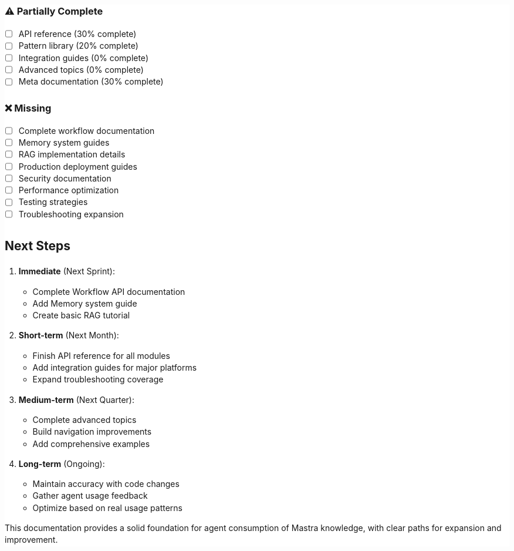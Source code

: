 ### ⚠️ Partially Complete
- [ ] API reference (30% complete)
- [ ] Pattern library (20% complete)
- [ ] Integration guides (0% complete)
- [ ] Advanced topics (0% complete)
- [ ] Meta documentation (30% complete)

### ❌ Missing
- [ ] Complete workflow documentation
- [ ] Memory system guides
- [ ] RAG implementation details
- [ ] Production deployment guides
- [ ] Security documentation
- [ ] Performance optimization
- [ ] Testing strategies
- [ ] Troubleshooting expansion

## Next Steps

1. **Immediate** (Next Sprint):
   - Complete Workflow API documentation
   - Add Memory system guide
   - Create basic RAG tutorial

2. **Short-term** (Next Month):
   - Finish API reference for all modules
   - Add integration guides for major platforms
   - Expand troubleshooting coverage

3. **Medium-term** (Next Quarter):
   - Complete advanced topics
   - Build navigation improvements
   - Add comprehensive examples

4. **Long-term** (Ongoing):
   - Maintain accuracy with code changes
   - Gather agent usage feedback
   - Optimize based on real usage patterns

This documentation provides a solid foundation for agent consumption of Mastra knowledge, with clear paths for expansion and improvement.